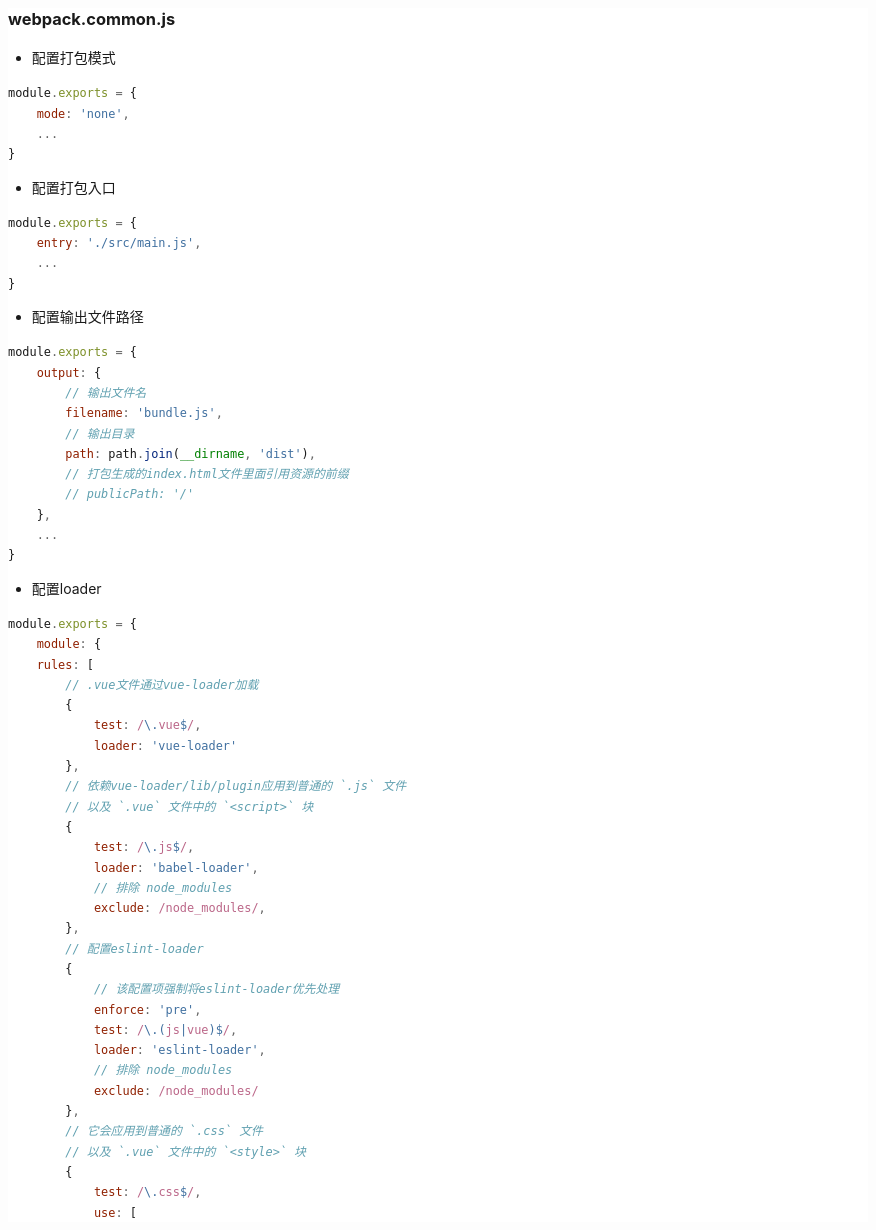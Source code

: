### webpack.common.js

- 配置打包模式

```js
module.exports = {
	mode: 'none',
	...
}
```
- 配置打包入口

```js
module.exports = {
	entry: './src/main.js',
	...
}
```
- 配置输出文件路径

```js
module.exports = {
	output: {
		// 输出文件名
		filename: 'bundle.js',
		// 输出目录
		path: path.join(__dirname, 'dist'),
		// 打包生成的index.html文件里面引用资源的前缀
		// publicPath: '/'
	},
	...
}
```

- 配置loader

```js
module.exports = {
	module: {
	rules: [
		// .vue文件通过vue-loader加载
		{
			test: /\.vue$/,
			loader: 'vue-loader'
		},
		// 依赖vue-loader/lib/plugin应用到普通的 `.js` 文件
		// 以及 `.vue` 文件中的 `<script>` 块
		{
			test: /\.js$/,
			loader: 'babel-loader',
			// 排除 node_modules
			exclude: /node_modules/,
		},
		// 配置eslint-loader
		{
			// 该配置项强制将eslint-loader优先处理
			enforce: 'pre',
			test: /\.(js|vue)$/,
			loader: 'eslint-loader',
			// 排除 node_modules
			exclude: /node_modules/
		},
		// 它会应用到普通的 `.css` 文件
		// 以及 `.vue` 文件中的 `<style>` 块
		{
			test: /\.css$/,
			use: [
```